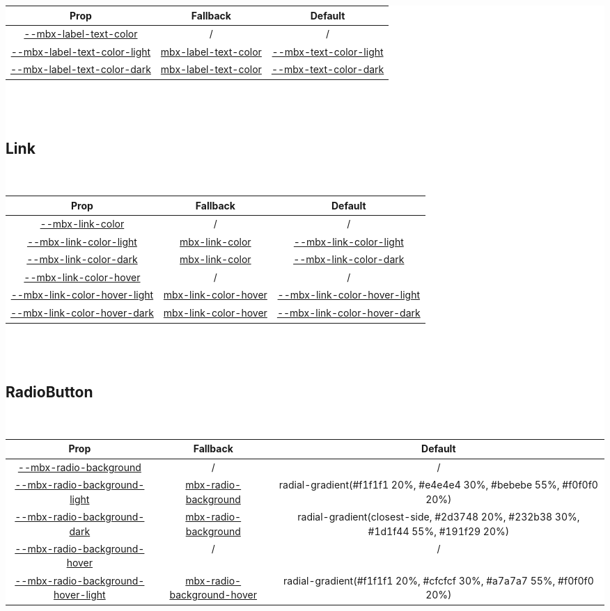 | <div style='text-align:center;margin:auto;'>Prop</div> | <div style='text-align:center;margin:auto;'>Fallback</div> | <div style='text-align:center;margin:auto;'>Default</div> |
| ------------------------------------------------------ | ---------------------------------------------------------- | --------------------------------------------------------- |
| <div style='text-align:center;margin:auto;'>[--mbx-label-text-color](../../atoms/Label/index.md#mbx-label-text-color)</div> | <div style='text-align:center;margin:auto;'>/</div> | <div style='text-align:center;margin:auto;'>/</div> |
| <div style='text-align:center;margin:auto;'>[--mbx-label-text-color-light](../../atoms/Label/index.md#mbx-label-text-color-light)</div> | <div style='text-align:center;margin:auto;'>[mbx-label-text-color](Label/index.md#mbx-label-text-color)</div> | <div style='text-align:center;margin:auto;'>[--mbx-text-color-light](global-css-vars.md#mbx-text-color-light)</div> |
| <div style='text-align:center;margin:auto;'>[--mbx-label-text-color-dark](../../atoms/Label/index.md#mbx-label-text-color-dark)</div> | <div style='text-align:center;margin:auto;'>[mbx-label-text-color](Label/index.md#mbx-label-text-color)</div> | <div style='text-align:center;margin:auto;'>[--mbx-text-color-dark](global-css-vars.md#mbx-text-color-dark)</div> |


<br>
<br>

## Link

<br>

| <div style='text-align:center;margin:auto;'>Prop</div> | <div style='text-align:center;margin:auto;'>Fallback</div> | <div style='text-align:center;margin:auto;'>Default</div> |
| ------------------------------------------------------ | ---------------------------------------------------------- | --------------------------------------------------------- |
| <div style='text-align:center;margin:auto;'>[--mbx-link-color](../../atoms/Link/index.md#mbx-link-color)</div> | <div style='text-align:center;margin:auto;'>/</div> | <div style='text-align:center;margin:auto;'>/</div> |
| <div style='text-align:center;margin:auto;'>[--mbx-link-color-light](../../atoms/Link/index.md#mbx-link-color-light)</div> | <div style='text-align:center;margin:auto;'>[mbx-link-color](Link/index.md#mbx-link-color)</div> | <div style='text-align:center;margin:auto;'>[--mbx-link-color-light](global-css-vars.md#mbx-link-color-light)</div> |
| <div style='text-align:center;margin:auto;'>[--mbx-link-color-dark](../../atoms/Link/index.md#mbx-link-color-dark)</div> | <div style='text-align:center;margin:auto;'>[mbx-link-color](Link/index.md#mbx-link-color)</div> | <div style='text-align:center;margin:auto;'>[--mbx-link-color-dark](global-css-vars.md#mbx-link-color-dark)</div> |
| <div style='text-align:center;margin:auto;'>[--mbx-link-color-hover](../../atoms/Link/index.md#mbx-link-color-hover)</div> | <div style='text-align:center;margin:auto;'>/</div> | <div style='text-align:center;margin:auto;'>/</div> |
| <div style='text-align:center;margin:auto;'>[--mbx-link-color-hover-light](../../atoms/Link/index.md#mbx-link-color-hover-light)</div> | <div style='text-align:center;margin:auto;'>[mbx-link-color-hover](Link/index.md#mbx-link-color-hover)</div> | <div style='text-align:center;margin:auto;'>[--mbx-link-color-hover-light](global-css-vars.md#mbx-link-color-hover-light)</div> |
| <div style='text-align:center;margin:auto;'>[--mbx-link-color-hover-dark](../../atoms/Link/index.md#mbx-link-color-hover-dark)</div> | <div style='text-align:center;margin:auto;'>[mbx-link-color-hover](Link/index.md#mbx-link-color-hover)</div> | <div style='text-align:center;margin:auto;'>[--mbx-link-color-hover-dark](global-css-vars.md#mbx-link-color-hover-dark)</div> |


<br>
<br>

## RadioButton

<br>

| <div style='text-align:center;margin:auto;'>Prop</div> | <div style='text-align:center;margin:auto;'>Fallback</div> | <div style='text-align:center;margin:auto;'>Default</div> |
| ------------------------------------------------------ | ---------------------------------------------------------- | --------------------------------------------------------- |
| <div style='text-align:center;margin:auto;'>[--mbx-radio-background](../../atoms/RadioButton/index.md#mbx-radio-background)</div> | <div style='text-align:center;margin:auto;'>/</div> | <div style='text-align:center;margin:auto;'>/</div> |
| <div style='text-align:center;margin:auto;'>[--mbx-radio-background-light](../../atoms/RadioButton/index.md#mbx-radio-background-light)</div> | <div style='text-align:center;margin:auto;'>[mbx-radio-background](RadioButton/index.md#mbx-radio-background)</div> | <div style='text-align:center;margin:auto;'>radial-gradient(#f1f1f1 20%, #e4e4e4 30%, #bebebe 55%, #f0f0f0 20%)</div> |
| <div style='text-align:center;margin:auto;'>[--mbx-radio-background-dark](../../atoms/RadioButton/index.md#mbx-radio-background-dark)</div> | <div style='text-align:center;margin:auto;'>[mbx-radio-background](RadioButton/index.md#mbx-radio-background)</div> | <div style='text-align:center;margin:auto;'>radial-gradient(closest-side, #2d3748 20%, #232b38 30%, #1d1f44 55%, #191f29 20%)</div> |
| <div style='text-align:center;margin:auto;'>[--mbx-radio-background-hover](../../atoms/RadioButton/index.md#mbx-radio-background-hover)</div> | <div style='text-align:center;margin:auto;'>/</div> | <div style='text-align:center;margin:auto;'>/</div> |
| <div style='text-align:center;margin:auto;'>[--mbx-radio-background-hover-light](../../atoms/RadioButton/index.md#mbx-radio-background-hover-light)</div> | <div style='text-align:center;margin:auto;'>[mbx-radio-background-hover](RadioButton/index.md#mbx-radio-background-hover)</div> | <div style='text-align:center;margin:auto;'>radial-gradient(#f1f1f1 20%, #cfcfcf 30%, #a7a7a7 55%, #f0f0f0 20%)</div> |